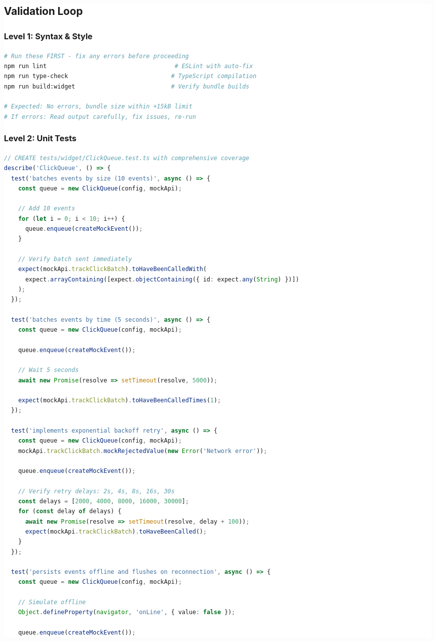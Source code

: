 ## Validation Loop

### Level 1: Syntax & Style
```bash
# Run these FIRST - fix any errors before proceeding
npm run lint                                    # ESLint with auto-fix
npm run type-check                             # TypeScript compilation
npm run build:widget                           # Verify bundle builds

# Expected: No errors, bundle size within +15kB limit
# If errors: Read output carefully, fix issues, re-run
```

### Level 2: Unit Tests
```typescript
// CREATE tests/widget/ClickQueue.test.ts with comprehensive coverage
describe('ClickQueue', () => {
  test('batches events by size (10 events)', async () => {
    const queue = new ClickQueue(config, mockApi);
    
    // Add 10 events
    for (let i = 0; i < 10; i++) {
      queue.enqueue(createMockEvent());
    }
    
    // Verify batch sent immediately
    expect(mockApi.trackClickBatch).toHaveBeenCalledWith(
      expect.arrayContaining([expect.objectContaining({ id: expect.any(String) })])
    );
  });
  
  test('batches events by time (5 seconds)', async () => {
    const queue = new ClickQueue(config, mockApi);
    
    queue.enqueue(createMockEvent());
    
    // Wait 5 seconds
    await new Promise(resolve => setTimeout(resolve, 5000));
    
    expect(mockApi.trackClickBatch).toHaveBeenCalledTimes(1);
  });
  
  test('implements exponential backoff retry', async () => {
    const queue = new ClickQueue(config, mockApi);
    mockApi.trackClickBatch.mockRejectedValue(new Error('Network error'));
    
    queue.enqueue(createMockEvent());
    
    // Verify retry delays: 2s, 4s, 8s, 16s, 30s
    const delays = [2000, 4000, 8000, 16000, 30000];
    for (const delay of delays) {
      await new Promise(resolve => setTimeout(resolve, delay + 100));
      expect(mockApi.trackClickBatch).toHaveBeenCalled();
    }
  });
  
  test('persists events offline and flushes on reconnection', async () => {
    const queue = new ClickQueue(config, mockApi);
    
    // Simulate offline
    Object.defineProperty(navigator, 'onLine', { value: false });
    
    queue.enqueue(createMockEvent());
```